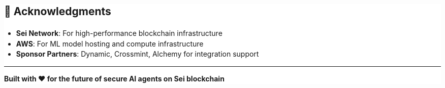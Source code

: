 ## 🙏 Acknowledgments

- **Sei Network**: For high-performance blockchain infrastructure
- **AWS**: For ML model hosting and compute infrastructure
- **Sponsor Partners**: Dynamic, Crossmint, Alchemy for integration support

---

**Built with ❤️ for the future of secure AI agents on Sei blockchain**
